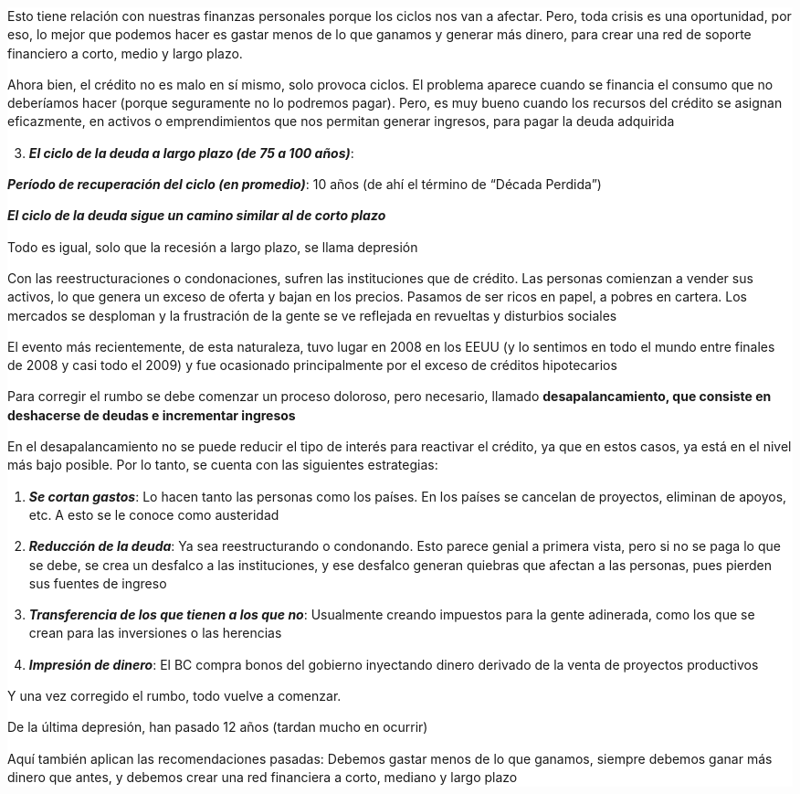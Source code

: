 Esto tiene relación con nuestras finanzas personales porque los ciclos nos van a afectar. Pero, toda crisis es una oportunidad, por eso, lo mejor que podemos hacer es gastar menos de lo que ganamos y generar más dinero, para crear una red de soporte financiero a corto, medio y largo plazo.  

Ahora bien, el crédito no es malo en sí mismo, solo provoca ciclos. El problema aparece cuando se financia el consumo que no deberíamos hacer (porque seguramente no lo podremos pagar). Pero, es muy bueno cuando los recursos del crédito se asignan eficazmente, en activos o emprendimientos que nos permitan generar ingresos, para pagar la deuda adquirida  

3. ***El ciclo de la deuda a largo plazo (de 75 a 100 años)***: 

***Período de recuperación del ciclo (en promedio)***: 10 años (de ahí el término de “Década Perdida”)  

***El ciclo de la deuda sigue un camino similar al de corto plazo***

Todo es igual, solo que la recesión a largo plazo, se llama depresión

Con las reestructuraciones o condonaciones, sufren las instituciones que de crédito. Las personas comienzan a vender sus activos, lo que genera un exceso de oferta y bajan en los precios. Pasamos de ser ricos en papel, a pobres en cartera. Los mercados se desploman y la frustración de la gente se ve reflejada en revueltas y disturbios sociales   

El evento más recientemente, de esta naturaleza, tuvo lugar en 2008 en los EEUU (y lo sentimos en todo el mundo entre finales de 2008 y casi todo el 2009) y fue ocasionado principalmente por el exceso de créditos hipotecarios  

Para corregir el rumbo se debe comenzar un proceso doloroso, pero necesario, llamado **desapalancamiento, que consiste en deshacerse de deudas e incrementar ingresos**  

En el desapalancamiento no se puede reducir el tipo de interés para reactivar el crédito, ya que en estos casos, ya está en el nivel más bajo posible. Por lo tanto, se cuenta con las siguientes estrategias:

1. ***Se cortan gastos***: Lo hacen tanto las personas como los países. En los países se cancelan de proyectos, eliminan de apoyos, etc. A esto se le conoce como austeridad  

2. ***Reducción de la deuda***: Ya sea reestructurando o condonando. Esto parece genial a primera vista, pero si no se paga lo que se debe, se crea un desfalco a las instituciones, y ese desfalco generan quiebras que afectan a las personas, pues pierden sus fuentes de ingreso  

3. ***Transferencia de los que tienen a los que no***: Usualmente creando impuestos para la gente adinerada, como los que se crean para las inversiones o las herencias  

4. ***Impresión de dinero***: El BC compra bonos del gobierno inyectando dinero derivado de la venta de proyectos productivos

Y una vez corregido el rumbo, todo vuelve a comenzar. 

De la última depresión, han pasado 12 años (tardan mucho en ocurrir)  

Aquí también aplican las recomendaciones pasadas: Debemos gastar menos de lo que ganamos, siempre debemos ganar más dinero que antes, y debemos crear una red financiera a corto, mediano y largo plazo  